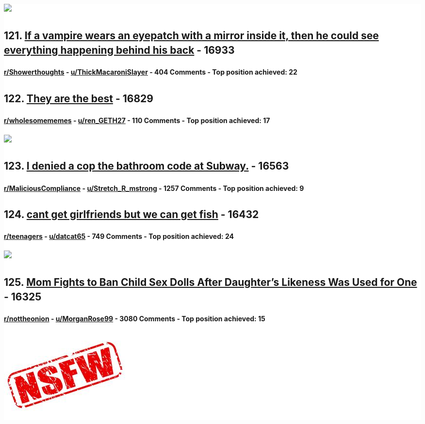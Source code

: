 <a href="https://v.redd.it/sgxwmmntsl871"><img src="https://a.thumbs.redditmedia.com/UKK0dEJaB5-444KamgLF_J93E2MMXwJf7IVf0AE5aq4.jpg"></img></a>

## 121. [If a vampire wears an eyepatch with a mirror inside it, then he could see everything happening behind his back](http://reddit.com/r/Showerthoughts/comments/obrumd/if_a_vampire_wears_an_eyepatch_with_a_mirror/) - 16933
#### [r/Showerthoughts](http://reddit.com/r/Showerthoughts) - [u/ThickMacaroniSlayer](http://reddit.com/u/ThickMacaroniSlayer) - 404 Comments - Top position achieved: 22

## 122. [They are the best](http://reddit.com/r/wholesomememes/comments/obgcjm/they_are_the_best/) - 16829
#### [r/wholesomememes](http://reddit.com/r/wholesomememes) - [u/ren_GETH27](http://reddit.com/u/ren_GETH27) - 110 Comments - Top position achieved: 17

<a href="https://i.redd.it/xhuzw388wj871.jpg"><img src="https://b.thumbs.redditmedia.com/ftWz1ZspAyQ3tNaMXibi-wyQp8MpjjsI9WABp24OAfc.jpg"></img></a>

## 123. [I denied a cop the bathroom code at Subway.](http://reddit.com/r/MaliciousCompliance/comments/obig4j/i_denied_a_cop_the_bathroom_code_at_subway/) - 16563
#### [r/MaliciousCompliance](http://reddit.com/r/MaliciousCompliance) - [u/Stretch_R_mstrong](http://reddit.com/u/Stretch_R_mstrong) - 1257 Comments - Top position achieved: 9

## 124. [cant get girlfriends but we can get fish](http://reddit.com/r/teenagers/comments/obn9qc/cant_get_girlfriends_but_we_can_get_fish/) - 16432
#### [r/teenagers](http://reddit.com/r/teenagers) - [u/datcat65](http://reddit.com/u/datcat65) - 749 Comments - Top position achieved: 24

<a href="https://i.redd.it/9ei6wnue5m871.jpg"><img src="https://b.thumbs.redditmedia.com/N_6kkTEE1hoeoZ9GYdViPBVmzn0k0u-OP7kSTwIEEpo.jpg"></img></a>

## 125. [Mom Fights to Ban Child Sex Dolls After Daughter’s Likeness Was Used for One](http://reddit.com/r/nottheonion/comments/obe5q9/mom_fights_to_ban_child_sex_dolls_after_daughters/) - 16325
#### [r/nottheonion](http://reddit.com/r/nottheonion) - [u/MorganRose99](http://reddit.com/u/MorganRose99) - 3080 Comments - Top position achieved: 15

<a href="https://www.nbcmiami.com/news/local/mom-fights-to-ban-child-sex-dolls-after-daughters-likeness-was-used-for-one/2287435/"><img src="https://github.com/mgerb/top-of-reddit/raw/master/nsfw.jpg"></img></a>
